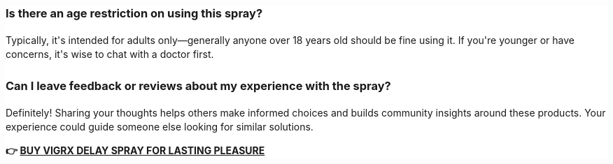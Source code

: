 ### Is there an age restriction on using this spray?
Typically, it's intended for adults only—generally anyone over 18 years old should be fine using it. If you're younger or have concerns, it's wise to chat with a doctor first.

### Can I leave feedback or reviews about my experience with the spray?
Definitely! Sharing your thoughts helps others make informed choices and builds community insights around these products. Your experience could guide someone else looking for similar solutions.



**👉 [BUY VIGRX DELAY SPRAY FOR LASTING PLEASURE](https://gchaffi.com/4O48PAg1)**